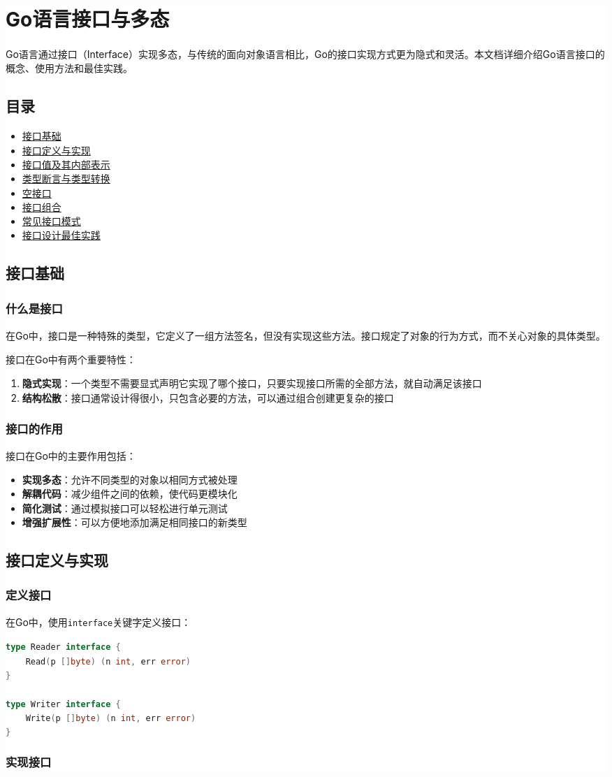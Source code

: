 # Go语言接口与多态

Go语言通过接口（Interface）实现多态，与传统的面向对象语言相比，Go的接口实现方式更为隐式和灵活。本文档详细介绍Go语言接口的概念、使用方法和最佳实践。

## 目录
- [接口基础](#接口基础)
- [接口定义与实现](#接口定义与实现)
- [接口值及其内部表示](#接口值及其内部表示)
- [类型断言与类型转换](#类型断言与类型转换)
- [空接口](#空接口)
- [接口组合](#接口组合)
- [常见接口模式](#常见接口模式)
- [接口设计最佳实践](#接口设计最佳实践)

## 接口基础

### 什么是接口

在Go中，接口是一种特殊的类型，它定义了一组方法签名，但没有实现这些方法。接口规定了对象的行为方式，而不关心对象的具体类型。

接口在Go中有两个重要特性：
1. **隐式实现**：一个类型不需要显式声明它实现了哪个接口，只要实现接口所需的全部方法，就自动满足该接口
2. **结构松散**：接口通常设计得很小，只包含必要的方法，可以通过组合创建更复杂的接口

### 接口的作用

接口在Go中的主要作用包括：

- **实现多态**：允许不同类型的对象以相同方式被处理
- **解耦代码**：减少组件之间的依赖，使代码更模块化
- **简化测试**：通过模拟接口可以轻松进行单元测试
- **增强扩展性**：可以方便地添加满足相同接口的新类型

## 接口定义与实现

### 定义接口

在Go中，使用`interface`关键字定义接口：

```go
type Reader interface {
    Read(p []byte) (n int, err error)
}

type Writer interface {
    Write(p []byte) (n int, err error)
}
```

### 实现接口
